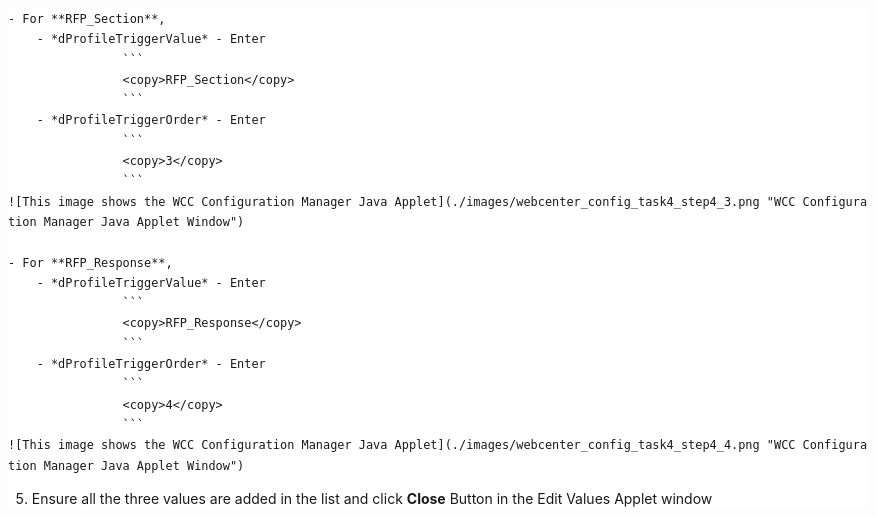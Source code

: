     - For **RFP_Section**,
        - *dProfileTriggerValue* - Enter
                    ```
                    <copy>RFP_Section</copy>
                    ```
        - *dProfileTriggerOrder* - Enter
                    ```
                    <copy>3</copy>
                    ```
    ![This image shows the WCC Configuration Manager Java Applet](./images/webcenter_config_task4_step4_3.png "WCC Configuration Manager Java Applet Window")

    - For **RFP_Response**,
        - *dProfileTriggerValue* - Enter
                    ```
                    <copy>RFP_Response</copy>
                    ```
        - *dProfileTriggerOrder* - Enter
                    ```
                    <copy>4</copy>
                    ```
    ![This image shows the WCC Configuration Manager Java Applet](./images/webcenter_config_task4_step4_4.png "WCC Configuration Manager Java Applet Window")

5. Ensure all the three values are added in the list and click **Close** Button in the Edit Values Applet window
